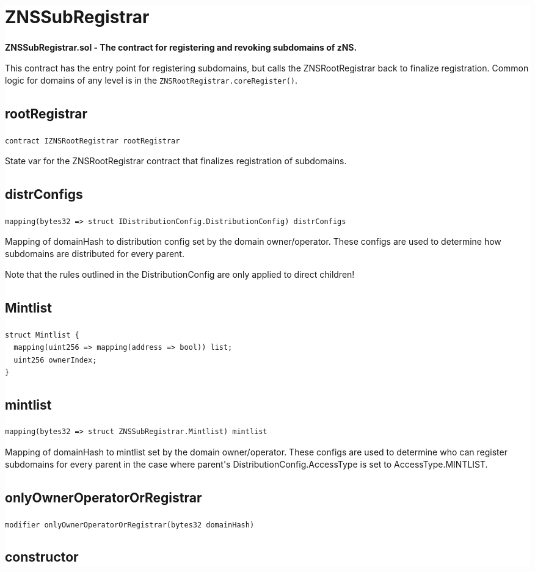 # ZNSSubRegistrar

**ZNSSubRegistrar.sol - The contract for registering and revoking subdomains of zNS.**

This contract has the entry point for registering subdomains, but calls the ZNSRootRegistrar back to finalize registration. Common logic for domains of any level is in the `ZNSRootRegistrar.coreRegister()`.

## rootRegistrar

```solidity
contract IZNSRootRegistrar rootRegistrar
```

State var for the ZNSRootRegistrar contract that finalizes registration of subdomains.

## distrConfigs

```solidity
mapping(bytes32 => struct IDistributionConfig.DistributionConfig) distrConfigs
```

Mapping of domainHash to distribution config set by the domain owner/operator. These configs are used to determine how subdomains are distributed for every parent.

Note that the rules outlined in the DistributionConfig are only applied to direct children!

## Mintlist

```solidity
struct Mintlist {
  mapping(uint256 => mapping(address => bool)) list;
  uint256 ownerIndex;
}
```

## mintlist

```solidity
mapping(bytes32 => struct ZNSSubRegistrar.Mintlist) mintlist
```

Mapping of domainHash to mintlist set by the domain owner/operator. These configs are used to determine who can register subdomains for every parent in the case where parent's DistributionConfig.AccessType is set to AccessType.MINTLIST.

## onlyOwnerOperatorOrRegistrar

```solidity
modifier onlyOwnerOperatorOrRegistrar(bytes32 domainHash)
```

## constructor
